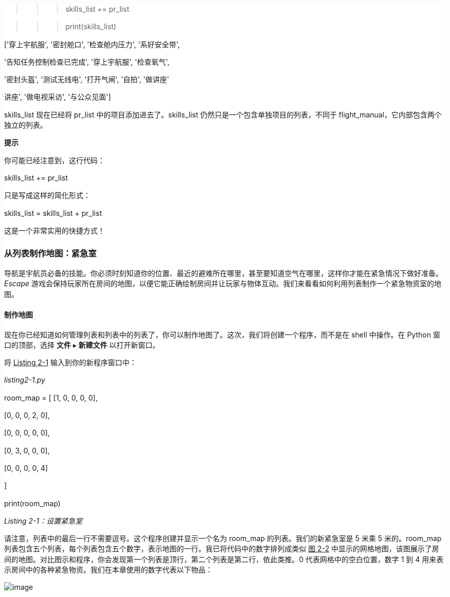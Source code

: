 >>> skills_list += pr_list

>>> print(skills_list)

['穿上宇航服', '密封舱口', '检查舱内压力', '系好安全带',

'告知任务控制检查已完成', '穿上宇航服', '检查氧气',

'密封头盔', '测试无线电', '打开气闸', '自拍', '做讲座'

讲座', '做电视采访', '与公众见面']

skills_list 现在已经将 pr_list 中的项目添加进去了。skills_list 仍然只是一个包含单独项目的列表，不同于 flight_manual，它内部包含两个独立的列表。

**提示**

你可能已经注意到，这行代码：

skills_list += pr_list

只是写成这样的简化形式：

skills_list = skills_list + pr_list

这是一个非常实用的快捷方式！

### **从列表制作地图：紧急室**

导航是宇航员必备的技能。你必须时刻知道你的位置、最近的避难所在哪里，甚至要知道空气在哪里，这样你才能在紧急情况下做好准备。*Escape* 游戏会保持玩家所在房间的地图，以便它能正确绘制房间并让玩家与物体互动。我们来看看如何利用列表制作一个紧急物资室的地图。

#### **制作地图**

现在你已经知道如何管理列表和列表中的列表了，你可以制作地图了。这次，我们将创建一个程序，而不是在 shell 中操作。在 Python 窗口的顶部，选择 **文件** ▸ **新建文件** 以打开新窗口。

将 [Listing 2-1](ch02.xhtml#ch02list1) 输入到你的新程序窗口中：

*listing2-1.py*

room_map = [ [1, 0, 0, 0, 0],

[0, 0, 0, 2, 0],

[0, 0, 0, 0, 0],

[0, 3, 0, 0, 0],

[0, 0, 0, 0, 4]

]

print(room_map)

*Listing 2-1：设置紧急室*

请注意，列表中的最后一行不需要逗号。这个程序创建并显示一个名为 room_map 的列表。我们的新紧急室是 5 米乘 5 米的。room_map 列表包含五个列表，每个列表包含五个数字，表示地图的一行。我已将代码中的数字排列成类似 [图 2-2](ch02.xhtml#ch02fig2) 中显示的网格地图，该图展示了房间的地图。对比图示和程序，你会发现第一个列表是顶行，第二个列表是第二行，依此类推。0 代表网格中的空白位置，数字 1 到 4 用来表示房间中的各种紧急物资。我们在本章使用的数字代表以下物品：

![image](../images/fig2-2.jpg)
